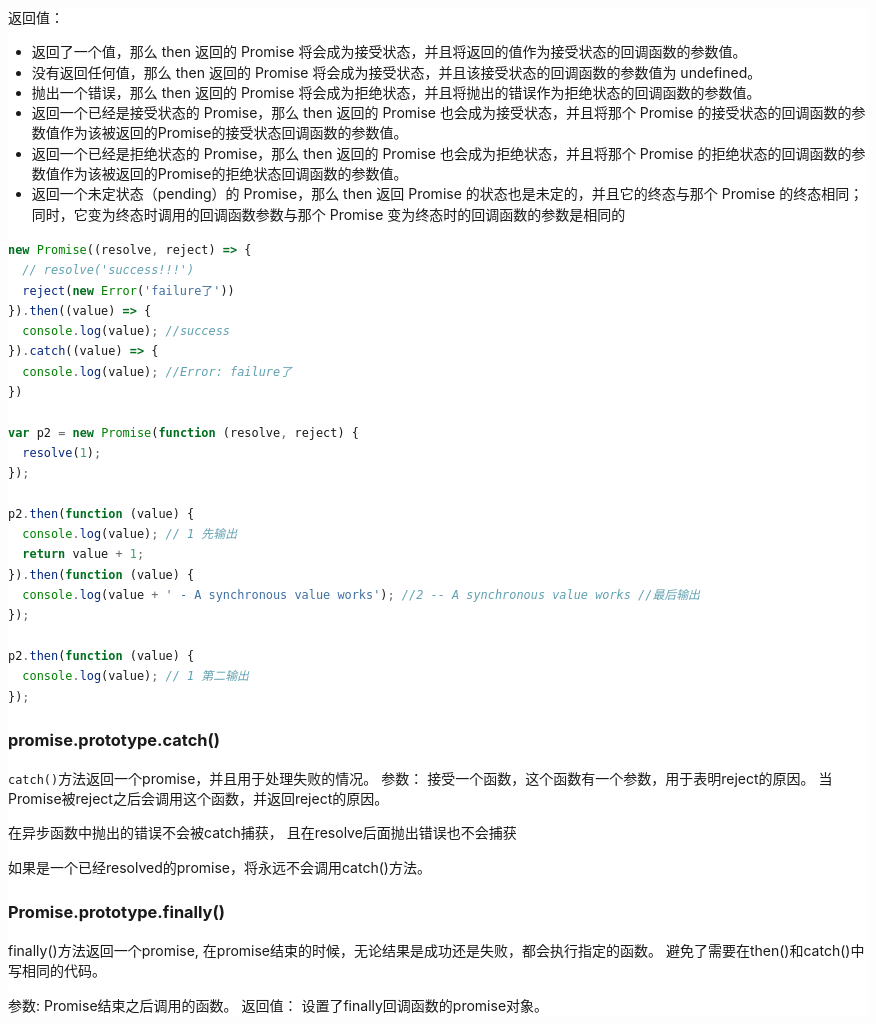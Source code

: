 返回值：
- 返回了一个值，那么 then 返回的 Promise 将会成为接受状态，并且将返回的值作为接受状态的回调函数的参数值。
- 没有返回任何值，那么 then 返回的 Promise 将会成为接受状态，并且该接受状态的回调函数的参数值为 undefined。
- 抛出一个错误，那么 then 返回的 Promise 将会成为拒绝状态，并且将抛出的错误作为拒绝状态的回调函数的参数值。
- 返回一个已经是接受状态的 Promise，那么 then 返回的 Promise 也会成为接受状态，并且将那个 Promise 的接受状态的回调函数的参数值作为该被返回的Promise的接受状态回调函数的参数值。
- 返回一个已经是拒绝状态的 Promise，那么 then 返回的 Promise 也会成为拒绝状态，并且将那个 Promise 的拒绝状态的回调函数的参数值作为该被返回的Promise的拒绝状态回调函数的参数值。
- 返回一个未定状态（pending）的 Promise，那么 then 返回 Promise 的状态也是未定的，并且它的终态与那个 Promise 的终态相同；同时，它变为终态时调用的回调函数参数与那个 Promise 变为终态时的回调函数的参数是相同的

```js
new Promise((resolve, reject) => {
  // resolve('success!!!')
  reject(new Error('failure了'))
}).then((value) => {
  console.log(value); //success
}).catch((value) => {
  console.log(value); //Error: failure了
})

var p2 = new Promise(function (resolve, reject) {
  resolve(1);
});

p2.then(function (value) {
  console.log(value); // 1 先输出
  return value + 1;
}).then(function (value) {
  console.log(value + ' - A synchronous value works'); //2 -- A synchronous value works //最后输出
});

p2.then(function (value) {
  console.log(value); // 1 第二输出
});
```


### promise.prototype.catch()
`catch()`方法返回一个promise，并且用于处理失败的情况。
参数： 接受一个函数，这个函数有一个参数，用于表明reject的原因。
当Promise被reject之后会调用这个函数，并返回reject的原因。

在异步函数中抛出的错误不会被catch捕获， 且在resolve后面抛出错误也不会捕获

如果是一个已经resolved的promise，将永远不会调用catch()方法。


### Promise.prototype.finally()
finally()方法返回一个promise, 在promise结束的时候，无论结果是成功还是失败，都会执行指定的函数。
避免了需要在then()和catch()中写相同的代码。

参数: Promise结束之后调用的函数。
返回值： 设置了finally回调函数的promise对象。
